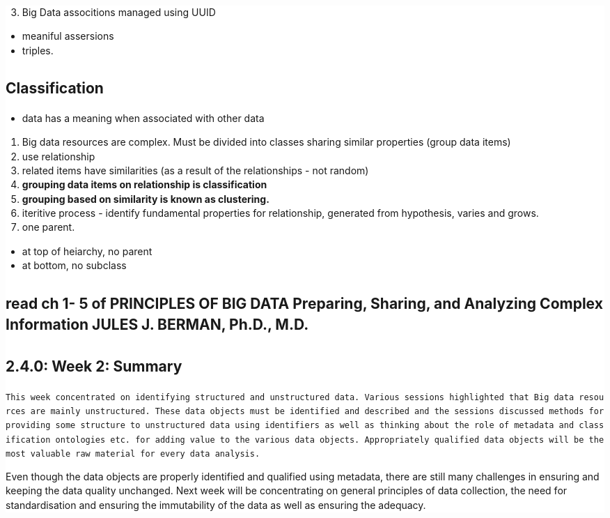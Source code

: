 3.   Big Data associtions managed using UUID
- meaniful assersions 
- triples.

## Classification
- data has a meaning when associated with other data

1. Big data resources are complex. Must be divided into classes sharing similar properties (group data items)
2. use relationship
3. related items have similarities (as a result of the relationships - not random)
4. **grouping data items on relationship is classification**
5. **grouping based on similarity is known as clustering.**
6. iteritive process - identify fundamental properties for relationship, generated from hypothesis, varies and grows.
7. one parent.

  
- at top of heiarchy, no parent
- at bottom, no subclass

## read ch 1- 5 of PRINCIPLES OF BIG DATA Preparing, Sharing, and Analyzing Complex Information JULES J. BERMAN, Ph.D., M.D.

## 2.4.0: Week 2: Summary

    This week concentrated on identifying structured and unstructured data. Various sessions highlighted that Big data resources are mainly unstructured. These data objects must be identified and described and the sessions discussed methods for providing some structure to unstructured data using identifiers as well as thinking about the role of metadata and classification ontologies etc. for adding value to the various data objects. Appropriately qualified data objects will be the most valuable raw material for every data analysis.

Even though the data objects are properly identified and qualified using metadata, there are still many challenges in ensuring and keeping the data quality unchanged. Next week will be concentrating on general principles of data collection, the need for standardisation and ensuring the immutability of the data as well as ensuring the adequacy.

